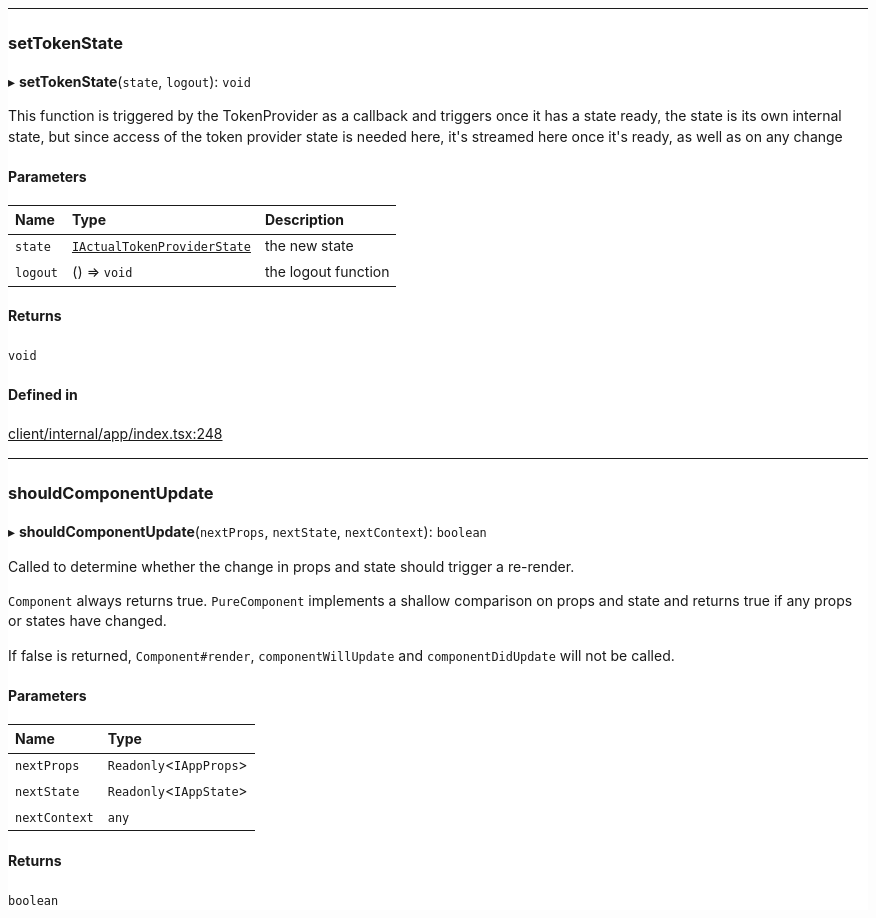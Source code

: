___

### setTokenState

▸ **setTokenState**(`state`, `logout`): `void`

This function is triggered by the TokenProvider as a callback and triggers once
it has a state ready, the state is its own internal state, but since access of the token
provider state is needed here, it's streamed here once it's ready, as well as on any change

#### Parameters

| Name | Type | Description |
| :------ | :------ | :------ |
| `state` | [`IActualTokenProviderState`](../interfaces/client_internal_providers_token_provider.IActualTokenProviderState.md) | the new state |
| `logout` | () => `void` | the logout function |

#### Returns

`void`

#### Defined in

[client/internal/app/index.tsx:248](https://github.com/onzag/itemize/blob/73e0c39e/client/internal/app/index.tsx#L248)

___

### shouldComponentUpdate

▸ **shouldComponentUpdate**(`nextProps`, `nextState`, `nextContext`): `boolean`

Called to determine whether the change in props and state should trigger a re-render.

`Component` always returns true.
`PureComponent` implements a shallow comparison on props and state and returns true if any
props or states have changed.

If false is returned, `Component#render`, `componentWillUpdate`
and `componentDidUpdate` will not be called.

#### Parameters

| Name | Type |
| :------ | :------ |
| `nextProps` | `Readonly`\<`IAppProps`\> |
| `nextState` | `Readonly`\<`IAppState`\> |
| `nextContext` | `any` |

#### Returns

`boolean`
